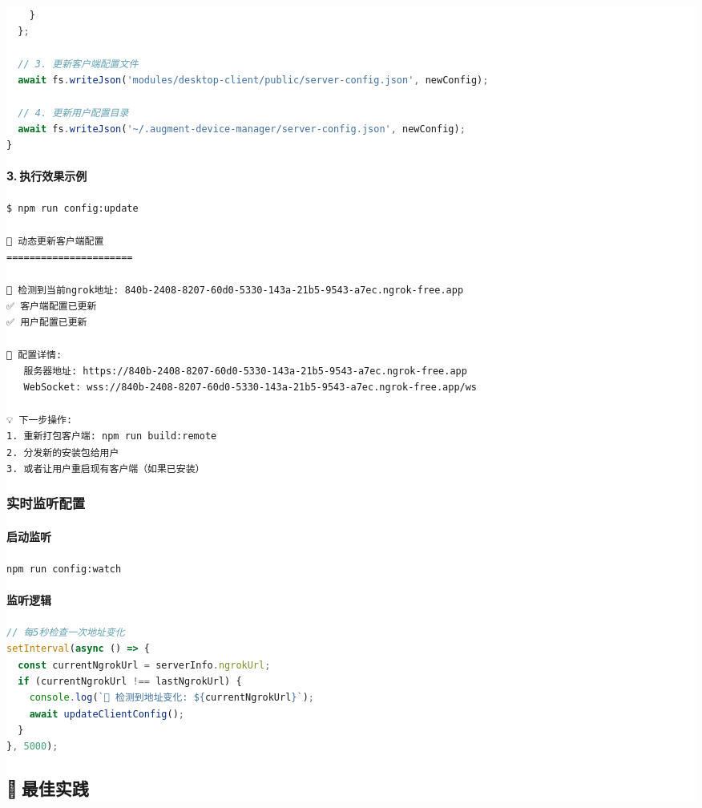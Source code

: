 ```javascript
    }
  };
  
  // 3. 更新客户端配置文件
  await fs.writeJson('modules/desktop-client/public/server-config.json', newConfig);
  
  // 4. 更新用户配置目录
  await fs.writeJson('~/.augment-device-manager/server-config.json', newConfig);
}
```

#### 3. 执行效果示例
```bash
$ npm run config:update

🔄 动态更新客户端配置
======================

📡 检测到当前ngrok地址: 840b-2408-8207-60d0-5330-143a-21b5-9543-a7ec.ngrok-free.app
✅ 客户端配置已更新
✅ 用户配置已更新

🎯 配置详情:
   服务器地址: https://840b-2408-8207-60d0-5330-143a-21b5-9543-a7ec.ngrok-free.app
   WebSocket: wss://840b-2408-8207-60d0-5330-143a-21b5-9543-a7ec.ngrok-free.app/ws

💡 下一步操作:
1. 重新打包客户端: npm run build:remote
2. 分发新的安装包给用户
3. 或者让用户重启现有客户端（如果已安装）
```

### 实时监听配置

#### 启动监听
```bash
npm run config:watch
```

#### 监听逻辑
```javascript
// 每5秒检查一次地址变化
setInterval(async () => {
  const currentNgrokUrl = serverInfo.ngrokUrl;
  if (currentNgrokUrl !== lastNgrokUrl) {
    console.log(`🔄 检测到地址变化: ${currentNgrokUrl}`);
    await updateClientConfig();
  }
}, 5000);
```

## 🎯 最佳实践

